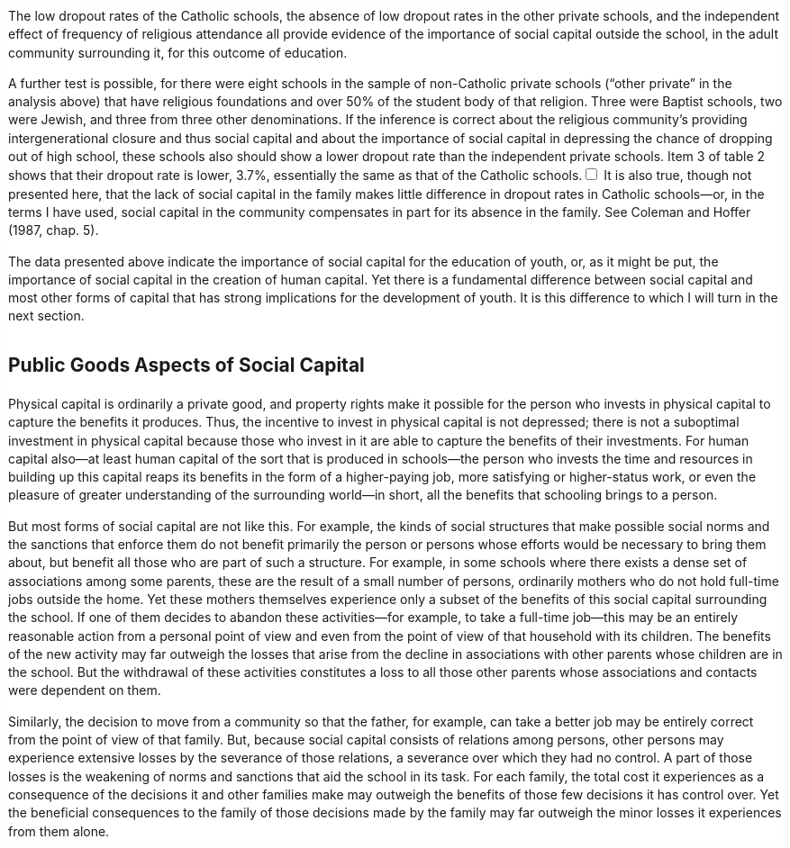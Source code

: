 The low dropout rates of the Catholic schools, the absence of low dropout rates in the other private schools, and the independent effect of frequency of religious attendance all provide evidence of the importance of social capital outside the school, in the adult community surrounding it, for this outcome of education.

A further test is possible, for there were eight schools in the sample of non-Catholic private schools (“other private” in the analysis above) that have religious foundations and over 50% of the student body of that religion. Three were Baptist schools, two were Jewish, and three from three other denominations. If the inference is correct about the religious community’s providing intergenerational closure and thus social capital and about the importance of social capital in depressing the chance of dropping out of high school, these schools also should show a lower dropout rate than the independent private schools. Item 3 of table 2 shows that their dropout rate is lower, 3.7%, essentially the same as that of the Catholic schools.<label for="sn-7" class="margin-toggle sidenote-number"></label><input type="checkbox" id="sn-7" class="margin-toggle"/>
<span class="sidenote">
It is also true, though not presented here, that the lack of social capital in the family makes little difference in dropout rates in Catholic schools—or, in the terms I have used, social capital in the community compensates in part for its absence in the family. See Coleman and Hoffer (1987, chap. 5).</span>

The data presented above indicate the importance of social capital for the education of youth, or, as it might be put, the importance of social capital in the creation of human capital. Yet there is a fundamental difference between social capital and most other forms of capital that has strong implications for the development of youth. It is this difference to which I will turn in the next section.


## Public Goods Aspects of Social Capital

Physical capital is ordinarily a private good, and property rights make it possible for the person who invests in physical capital to capture the benefits it produces. Thus, the incentive to invest in physical capital is not depressed; there is not a suboptimal investment in physical capital because those who invest in it are able to capture the benefits of their investments. For human capital also—at least human capital of the sort that is produced in schools—the person who invests the time and resources in building up this capital reaps its benefits in the form of a higher-paying job, more satisfying or higher-status work, or even the pleasure of greater understanding of the surrounding world—in short, all the benefits that schooling brings to a person.

But most forms of social capital are not like this. For example, the kinds of social structures that make possible social norms and the sanctions that enforce them do not benefit primarily the person or persons whose efforts would be necessary to bring them about, but benefit all those who are part of such a structure. For example, in some schools where there exists a dense set of associations among some parents, these are the result of a small number of persons, ordinarily mothers who do not hold full-time jobs outside the home. Yet these mothers themselves experience only a subset of the benefits of this social capital surrounding the school. If one of them decides to abandon these activities—for example, to take a full-time job—this may be an entirely reasonable action from a personal point of view and even from the point of view of that household with its children. The benefits of the new activity may far outweigh the losses that arise from the decline in associations with other parents whose children are in the school. But the withdrawal of these activities constitutes a loss to all those other parents whose associations
and contacts were dependent on them.

Similarly, the decision to move from a community so that the father, for example, can take a better job may be entirely correct from the point of view of that family. But, because social capital consists of relations among persons, other persons may experience extensive losses by the severance of those relations, a severance over which they had no control.  A part of those losses is the weakening of norms and sanctions that aid the school in its task. For each family, the total cost it experiences as a consequence of the decisions it and other families make may outweigh the benefits of those few decisions it has control over. Yet the beneficial consequences to the family of those decisions made by the family may far outweigh the minor losses it experiences from them alone.
